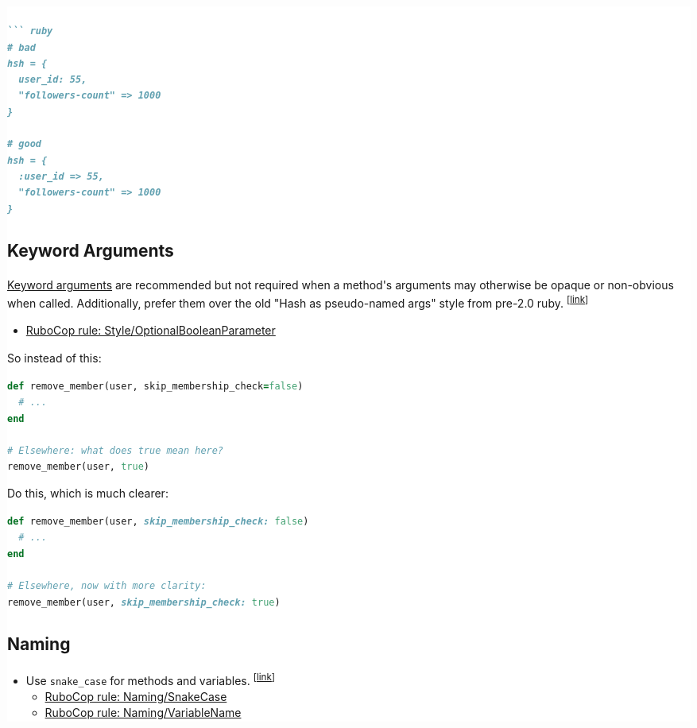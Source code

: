 ``` ruby

``` ruby
# bad
hsh = {
  user_id: 55,
  "followers-count" => 1000
}

# good
hsh = {
  :user_id => 55,
  "followers-count" => 1000
}
```

## Keyword Arguments

[Keyword arguments](http://magazine.rubyist.net/?Ruby200SpecialEn-kwarg) are recommended but not required when a method's arguments may otherwise be opaque or non-obvious when called. Additionally, prefer them over the old "Hash as pseudo-named args" style from pre-2.0 ruby.
<a name="keyword-arguments"></a><sup>[[link](#keyword-arguments)]</sup>
* <a href="https://docs.rubocop.org/rubocop/cops_style.html#styleoptionalbooleanparameter">RuboCop rule: Style/OptionalBooleanParameter</a>

So instead of this:

``` ruby
def remove_member(user, skip_membership_check=false)
  # ...
end

# Elsewhere: what does true mean here?
remove_member(user, true)
```

Do this, which is much clearer:

``` ruby
def remove_member(user, skip_membership_check: false)
  # ...
end

# Elsewhere, now with more clarity:
remove_member(user, skip_membership_check: true)
```

## Naming

* Use `snake_case` for methods and variables.
  <a name="snake-case-methods-vars"></a><sup>[[link](#snake-case-methods-vars)]</sup>
  * <a href="https://docs.rubocop.org/rubocop/cops_naming.html#namingsnakecase">RuboCop rule: Naming/SnakeCase</a>
  * <a href="https://docs.rubocop.org/rubocop/cops_naming.html#namingvariablename">RuboCop rule: Naming/VariableName</a>
